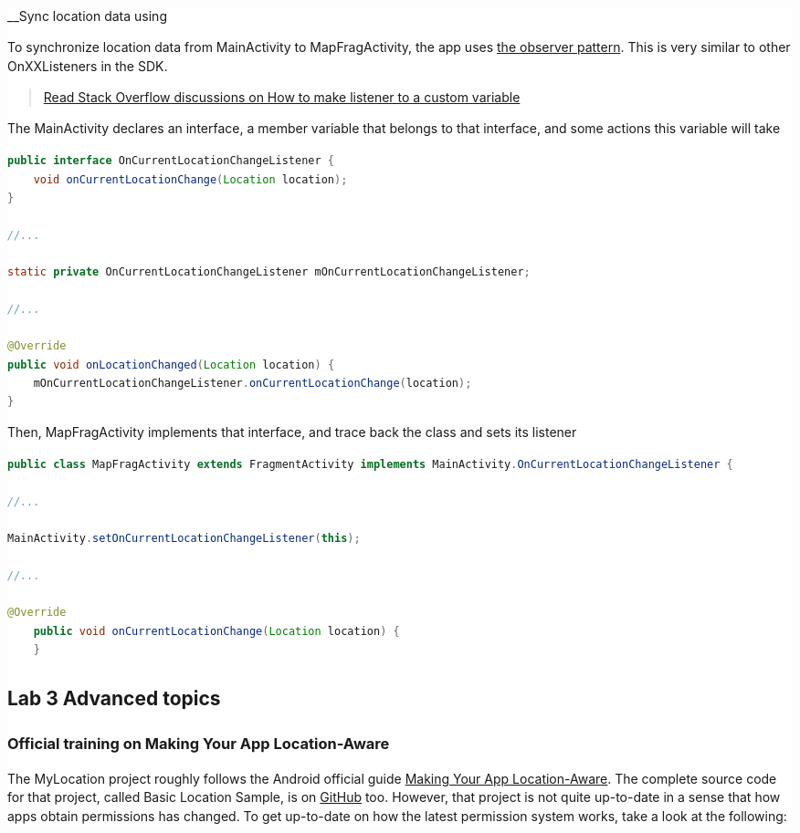 __Sync location data using 

To synchronize location data from MainActivity to MapFragActivity, the app uses [the observer pattern](https://en.wikipedia.org/wiki/Observer_pattern). This is very similar to other OnXXListeners in the SDK.

> [Read Stack Overflow discussions on How to make listener to a custom variable](http://stackoverflow.com/questions/9879780/android-how-to-make-listener-to-a-custom-variable)

The MainActivity declares an interface, a member variable that belongs to that interface, and some actions this variable will take

```java
public interface OnCurrentLocationChangeListener {
    void onCurrentLocationChange(Location location);
}

//...

static private OnCurrentLocationChangeListener mOnCurrentLocationChangeListener;

//...

@Override
public void onLocationChanged(Location location) {
    mOnCurrentLocationChangeListener.onCurrentLocationChange(location);
}
```

Then, MapFragActivity implements that interface, and trace back the class and sets its listener

```java
public class MapFragActivity extends FragmentActivity implements MainActivity.OnCurrentLocationChangeListener {

//...

MainActivity.setOnCurrentLocationChangeListener(this);

//...

@Override
    public void onCurrentLocationChange(Location location) {
    }

```

## Lab 3 Advanced topics

### Official training on Making Your App Location-Aware

The MyLocation project roughly follows the Android official guide [Making Your App Location-Aware](https://developer.android.com/training/location/index.html). The complete source code for that project, called Basic Location Sample, is on [GitHub](https://github.com/googlesamples/android-play-location/tree/master/BasicLocationSample) too. However, that project is not quite up-to-date in a sense that how apps obtain permissions has changed. To get up-to-date on how the latest permission system works, take a look at the following:
